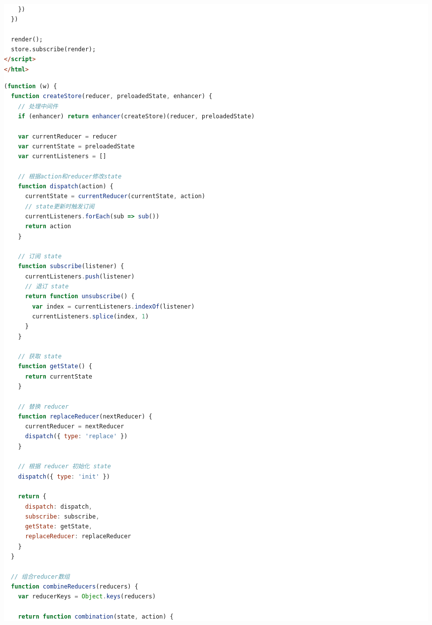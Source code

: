 ```html
    })
  })

  render();
  store.subscribe(render);
</script>
</html>
```
```javascript
(function (w) {
  function createStore(reducer, preloadedState, enhancer) {
    // 处理中间件
    if (enhancer) return enhancer(createStore)(reducer, preloadedState)

    var currentReducer = reducer
    var currentState = preloadedState
    var currentListeners = []

    // 根据action和reducer修改state
    function dispatch(action) {
      currentState = currentReducer(currentState, action)
      // state更新时触发订阅
      currentListeners.forEach(sub => sub())
      return action
    }

    // 订阅 state
    function subscribe(listener) {
      currentListeners.push(listener)
      // 退订 state
      return function unsubscribe() {
        var index = currentListeners.indexOf(listener)
        currentListeners.splice(index, 1)
      }
    }

    // 获取 state
    function getState() {
      return currentState
    }

    // 替换 reducer
    function replaceReducer(nextReducer) {
      currentReducer = nextReducer
      dispatch({ type: 'replace' })
    }

    // 根据 reducer 初始化 state
    dispatch({ type: 'init' })

    return {
      dispatch: dispatch,
      subscribe: subscribe,
      getState: getState,
      replaceReducer: replaceReducer
    }
  }

  // 组合reducer数组
  function combineReducers(reducers) {
    var reducerKeys = Object.keys(reducers)

    return function combination(state, action) {
```